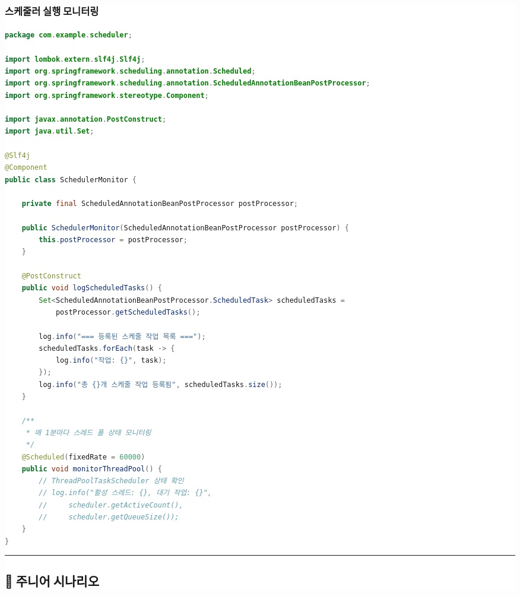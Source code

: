 
### 스케줄러 실행 모니터링

```java
package com.example.scheduler;

import lombok.extern.slf4j.Slf4j;
import org.springframework.scheduling.annotation.Scheduled;
import org.springframework.scheduling.annotation.ScheduledAnnotationBeanPostProcessor;
import org.springframework.stereotype.Component;

import javax.annotation.PostConstruct;
import java.util.Set;

@Slf4j
@Component
public class SchedulerMonitor {

    private final ScheduledAnnotationBeanPostProcessor postProcessor;

    public SchedulerMonitor(ScheduledAnnotationBeanPostProcessor postProcessor) {
        this.postProcessor = postProcessor;
    }

    @PostConstruct
    public void logScheduledTasks() {
        Set<ScheduledAnnotationBeanPostProcessor.ScheduledTask> scheduledTasks =
            postProcessor.getScheduledTasks();

        log.info("=== 등록된 스케줄 작업 목록 ===");
        scheduledTasks.forEach(task -> {
            log.info("작업: {}", task);
        });
        log.info("총 {}개 스케줄 작업 등록됨", scheduledTasks.size());
    }

    /**
     * 매 1분마다 스레드 풀 상태 모니터링
     */
    @Scheduled(fixedRate = 60000)
    public void monitorThreadPool() {
        // ThreadPoolTaskScheduler 상태 확인
        // log.info("활성 스레드: {}, 대기 작업: {}",
        //     scheduler.getActiveCount(),
        //     scheduler.getQueueSize());
    }
}
```

---

## 🔰 주니어 시나리오
